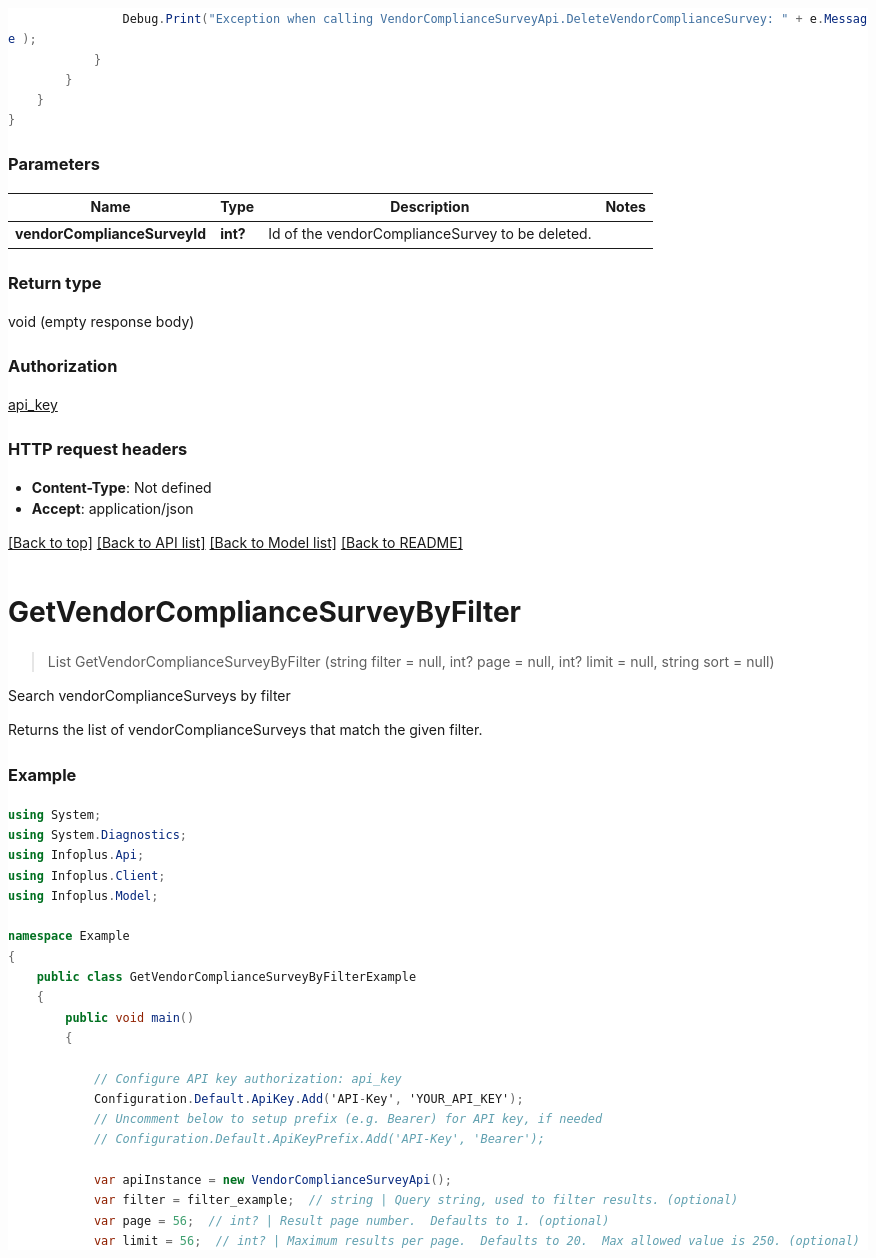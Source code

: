```csharp
                Debug.Print("Exception when calling VendorComplianceSurveyApi.DeleteVendorComplianceSurvey: " + e.Message );
            }
        }
    }
}
```

### Parameters

Name | Type | Description  | Notes
------------- | ------------- | ------------- | -------------
 **vendorComplianceSurveyId** | **int?**| Id of the vendorComplianceSurvey to be deleted. | 

### Return type

void (empty response body)

### Authorization

[api_key](../README.md#api_key)

### HTTP request headers

 - **Content-Type**: Not defined
 - **Accept**: application/json

[[Back to top]](#) [[Back to API list]](../README.md#documentation-for-api-endpoints) [[Back to Model list]](../README.md#documentation-for-models) [[Back to README]](../README.md)

# **GetVendorComplianceSurveyByFilter**
> List<VendorComplianceSurvey> GetVendorComplianceSurveyByFilter (string filter = null, int? page = null, int? limit = null, string sort = null)

Search vendorComplianceSurveys by filter

Returns the list of vendorComplianceSurveys that match the given filter.

### Example
```csharp
using System;
using System.Diagnostics;
using Infoplus.Api;
using Infoplus.Client;
using Infoplus.Model;

namespace Example
{
    public class GetVendorComplianceSurveyByFilterExample
    {
        public void main()
        {
            
            // Configure API key authorization: api_key
            Configuration.Default.ApiKey.Add('API-Key', 'YOUR_API_KEY');
            // Uncomment below to setup prefix (e.g. Bearer) for API key, if needed
            // Configuration.Default.ApiKeyPrefix.Add('API-Key', 'Bearer');

            var apiInstance = new VendorComplianceSurveyApi();
            var filter = filter_example;  // string | Query string, used to filter results. (optional) 
            var page = 56;  // int? | Result page number.  Defaults to 1. (optional) 
            var limit = 56;  // int? | Maximum results per page.  Defaults to 20.  Max allowed value is 250. (optional) 
```
